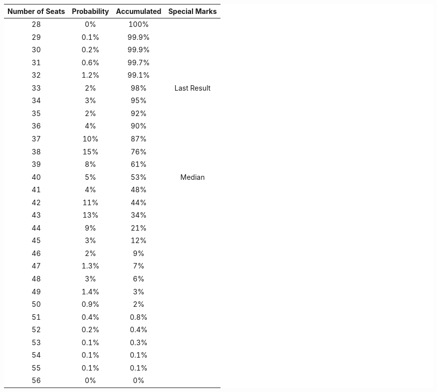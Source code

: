 | Number of Seats | Probability | Accumulated | Special Marks |
|:---------------:|:-----------:|:-----------:|:-------------:|
| 28 | 0% | 100% |  |
| 29 | 0.1% | 99.9% |  |
| 30 | 0.2% | 99.9% |  |
| 31 | 0.6% | 99.7% |  |
| 32 | 1.2% | 99.1% |  |
| 33 | 2% | 98% | Last Result |
| 34 | 3% | 95% |  |
| 35 | 2% | 92% |  |
| 36 | 4% | 90% |  |
| 37 | 10% | 87% |  |
| 38 | 15% | 76% |  |
| 39 | 8% | 61% |  |
| 40 | 5% | 53% | Median |
| 41 | 4% | 48% |  |
| 42 | 11% | 44% |  |
| 43 | 13% | 34% |  |
| 44 | 9% | 21% |  |
| 45 | 3% | 12% |  |
| 46 | 2% | 9% |  |
| 47 | 1.3% | 7% |  |
| 48 | 3% | 6% |  |
| 49 | 1.4% | 3% |  |
| 50 | 0.9% | 2% |  |
| 51 | 0.4% | 0.8% |  |
| 52 | 0.2% | 0.4% |  |
| 53 | 0.1% | 0.3% |  |
| 54 | 0.1% | 0.1% |  |
| 55 | 0.1% | 0.1% |  |
| 56 | 0% | 0% |  |
